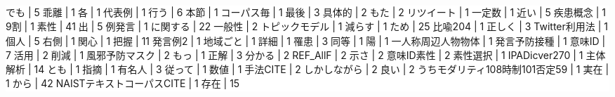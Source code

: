 でも | 5
乖離 | 1
各 | 1
代表例 | 1
行う | 6
本節 | 1
コーパス毎 | 1
最後 | 3
具体的 | 2
もた | 2
リツイート | 1
一定数 | 1
近い | 5
疾患概念 | 1
9割 | 1
素性 | 41
出 | 5
例発言 | 1
に関する | 22
一般性 | 2
トピックモデル | 1
減らす | 1
ため | 25
比喩204 | 1
正しく | 3
Twitter利用法 | 1
個人 | 5
右側 | 1
関心 | 1
把握 | 11
発言例2 | 1
地域ごと | 1
詳細 | 1
罹患 | 3
同等 | 1
陽 | 1
一人称周辺人物物体 | 1
発言予防接種 | 1
意味ID | 7
活用 | 2
削減 | 1
風邪予防マスク | 2
もっ | 1
正解 | 3
分かる | 2
REF_AllF | 2
示さ | 2
意味ID素性 | 2
素性選択 | 1
IPADicver270 | 1
主体解析 | 14
とも | 1
指摘 | 1
有名人 | 3
従って | 1
数値 | 1
手法CITE | 2
しかしながら | 2
良い | 2
うちモダリティ108時制101否定59 | 1
実在 | 1
から | 42
NAISTテキストコーパスCITE | 1
存在 | 15